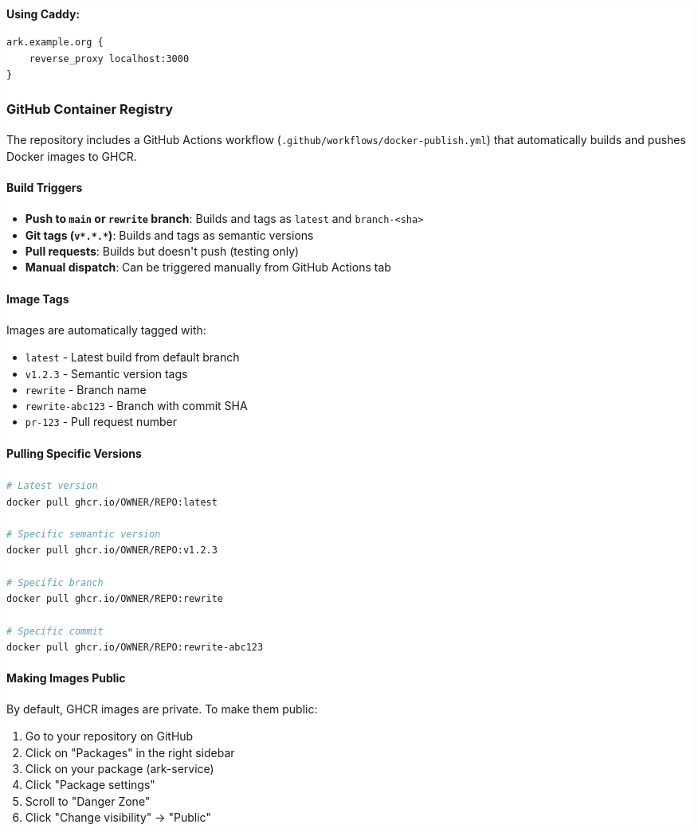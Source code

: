 **Using Caddy:**

```
ark.example.org {
    reverse_proxy localhost:3000
}
```

### GitHub Container Registry

The repository includes a GitHub Actions workflow (`.github/workflows/docker-publish.yml`) that automatically builds and pushes Docker images to GHCR.

#### Build Triggers

- **Push to `main` or `rewrite` branch**: Builds and tags as `latest` and `branch-<sha>`
- **Git tags (`v*.*.*`)**: Builds and tags as semantic versions
- **Pull requests**: Builds but doesn't push (testing only)
- **Manual dispatch**: Can be triggered manually from GitHub Actions tab

#### Image Tags

Images are automatically tagged with:

- `latest` - Latest build from default branch
- `v1.2.3` - Semantic version tags
- `rewrite` - Branch name
- `rewrite-abc123` - Branch with commit SHA
- `pr-123` - Pull request number

#### Pulling Specific Versions

```bash
# Latest version
docker pull ghcr.io/OWNER/REPO:latest

# Specific semantic version
docker pull ghcr.io/OWNER/REPO:v1.2.3

# Specific branch
docker pull ghcr.io/OWNER/REPO:rewrite

# Specific commit
docker pull ghcr.io/OWNER/REPO:rewrite-abc123
```

#### Making Images Public

By default, GHCR images are private. To make them public:

1. Go to your repository on GitHub
2. Click on "Packages" in the right sidebar
3. Click on your package (ark-service)
4. Click "Package settings"
5. Scroll to "Danger Zone"
6. Click "Change visibility" → "Public"
